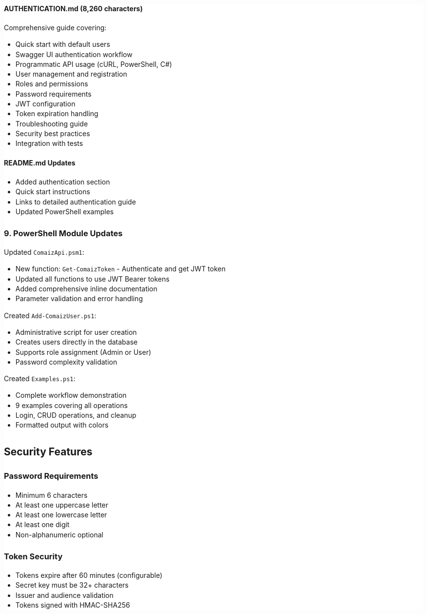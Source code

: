 #### AUTHENTICATION.md (8,260 characters)
Comprehensive guide covering:
- Quick start with default users
- Swagger UI authentication workflow
- Programmatic API usage (cURL, PowerShell, C#)
- User management and registration
- Roles and permissions
- Password requirements
- JWT configuration
- Token expiration handling
- Troubleshooting guide
- Security best practices
- Integration with tests

#### README.md Updates
- Added authentication section
- Quick start instructions
- Links to detailed authentication guide
- Updated PowerShell examples

### 9. PowerShell Module Updates

Updated `ComaizApi.psm1`:
- New function: `Get-ComaizToken` - Authenticate and get JWT token
- Updated all functions to use JWT Bearer tokens
- Added comprehensive inline documentation
- Parameter validation and error handling

Created `Add-ComaizUser.ps1`:
- Administrative script for user creation
- Creates users directly in the database
- Supports role assignment (Admin or User)
- Password complexity validation

Created `Examples.ps1`:
- Complete workflow demonstration
- 9 examples covering all operations
- Login, CRUD operations, and cleanup
- Formatted output with colors

## Security Features

### Password Requirements
- Minimum 6 characters
- At least one uppercase letter
- At least one lowercase letter
- At least one digit
- Non-alphanumeric optional

### Token Security
- Tokens expire after 60 minutes (configurable)
- Secret key must be 32+ characters
- Issuer and audience validation
- Tokens signed with HMAC-SHA256
